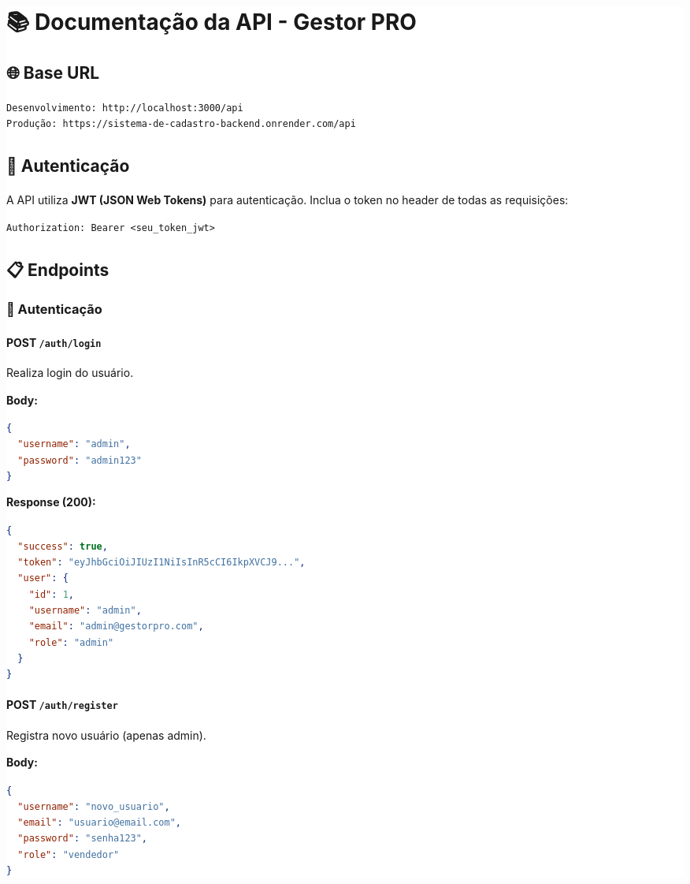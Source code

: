 # 📚 Documentação da API - Gestor PRO

## 🌐 Base URL

```
Desenvolvimento: http://localhost:3000/api
Produção: https://sistema-de-cadastro-backend.onrender.com/api
```

## 🔐 Autenticação

A API utiliza **JWT (JSON Web Tokens)** para autenticação. Inclua o token no header de todas as requisições:

```
Authorization: Bearer <seu_token_jwt>
```

## 📋 Endpoints

### 🔑 Autenticação

#### **POST** `/auth/login`
Realiza login do usuário.

**Body:**
```json
{
  "username": "admin",
  "password": "admin123"
}
```

**Response (200):**
```json
{
  "success": true,
  "token": "eyJhbGciOiJIUzI1NiIsInR5cCI6IkpXVCJ9...",
  "user": {
    "id": 1,
    "username": "admin",
    "email": "admin@gestorpro.com",
    "role": "admin"
  }
}
```

#### **POST** `/auth/register`
Registra novo usuário (apenas admin).

**Body:**
```json
{
  "username": "novo_usuario",
  "email": "usuario@email.com",
  "password": "senha123",
  "role": "vendedor"
}
```
